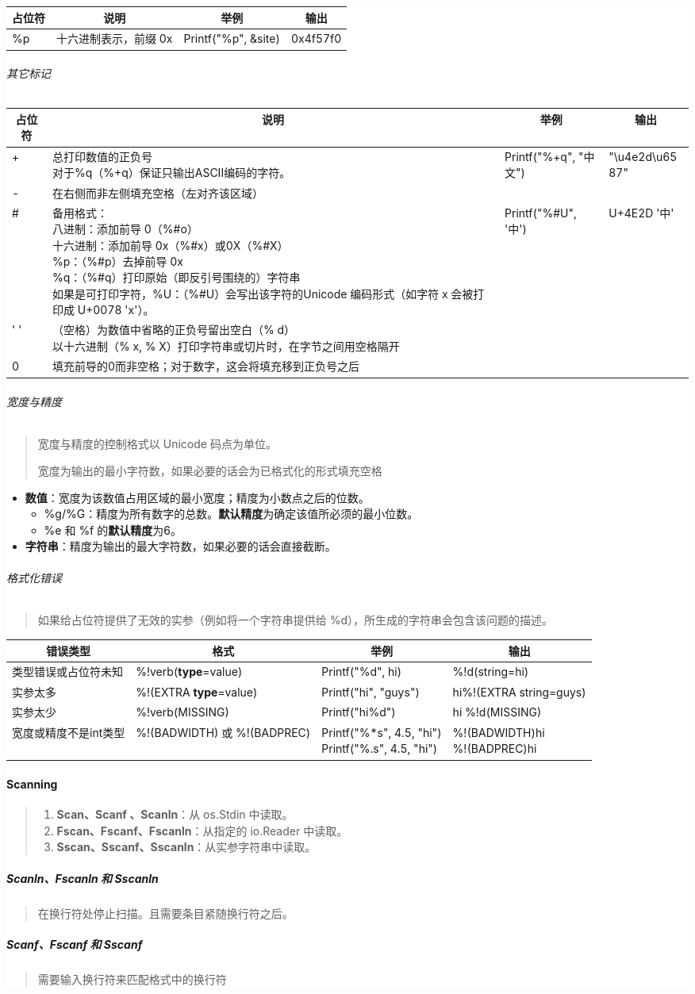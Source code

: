 | 占位符 | 说明                  | 举例                | 输出     |
| ------ | --------------------- | ------------------- | -------- |
| %p     | 十六进制表示，前缀 0x | Printf("%p", &site) | 0x4f57f0 |

###### 其它标记

| 占位符 | 说明                                                         | 举例                  | 输出           |
| ------ | ------------------------------------------------------------ | --------------------- | -------------- |
| +      | 总打印数值的正负号<br>对于%q（%+q）保证只输出ASCII编码的字符。 | Printf("%+q", "中文") | "\u4e2d\u6587" |
| -      | 在右侧而非左侧填充空格（左对齐该区域）                       |                       |                |
| #      | 备用格式：<br>八进制：添加前导 0（%#o）<br>十六进制：添加前导 0x（%#x）或0X（%#X）<br>%p：（%#p）去掉前导 0x<br>%q：（%#q）打印原始（即反引号围绕的）字符串<br>如果是可打印字符，%U：（%#U）会写出该字符的Unicode 编码形式（如字符 x 会被打印成 U+0078 'x'）。 | Printf("%#U", '中')   | U+4E2D '中'    |
| ' '    | （空格）为数值中省略的正负号留出空白（% d）<br>以十六进制（% x, % X）打印字符串或切片时，在字节之间用空格隔开 |                       |                |
| 0      | 填充前导的0而非空格；对于数字，这会将填充移到正负号之后      |                       |                |

###### 宽度与精度

> 宽度与精度的控制格式以 Unicode 码点为单位。
>
> 宽度为输出的最小字符数，如果必要的话会为已格式化的形式填充空格

- **数值**：宽度为该数值占用区域的最小宽度；精度为小数点之后的位数。
  - %g/%G：精度为所有数字的总数。**默认精度**为确定该值所必须的最小位数。
  - %e 和 %f 的**默认精度**为6。
- **字符串**：精度为输出的最大字符数，如果必要的话会直接截断。

###### 格式化错误

> 如果给占位符提供了无效的实参（例如将一个字符串提供给 %d），所生成的字符串会包含该问题的描述。

| 错误类型              | 格式                        | 举例                                                 | 输出                            |
| --------------------- | --------------------------- | ---------------------------------------------------- | ------------------------------- |
| 类型错误或占位符未知  | %!verb(**type**=value)      | Printf("%d", hi)                                     | %!d(string=hi)                  |
| 实参太多              | %!(EXTRA **type**=value)    | Printf("hi", "guys")                                 | hi%!(EXTRA string=guys)         |
| 实参太少              | %!verb(MISSING)             | Printf("hi%d")                                       | hi %!d(MISSING)                 |
| 宽度或精度不是int类型 | %!(BADWIDTH) 或 %!(BADPREC) | Printf("%*s", 4.5, "hi")<br>Printf("%.s", 4.5, "hi") | %!(BADWIDTH)hi<br>%!(BADPREC)hi |

#### Scanning

> 1. **Scan、Scanf 、Scanln**：从 os.Stdin 中读取。
> 2. **Fscan、Fscanf、Fscanln**：从指定的 io.Reader 中读取。
> 3. **Sscan、Sscanf、Sscanln**：从实参字符串中读取。

##### Scanln、Fscanln 和 Sscanln

> 在换行符处停止扫描。且需要条目紧随换行符之后。

##### Scanf、Fscanf 和 Sscanf

> 需要输入换行符来匹配格式中的换行符
